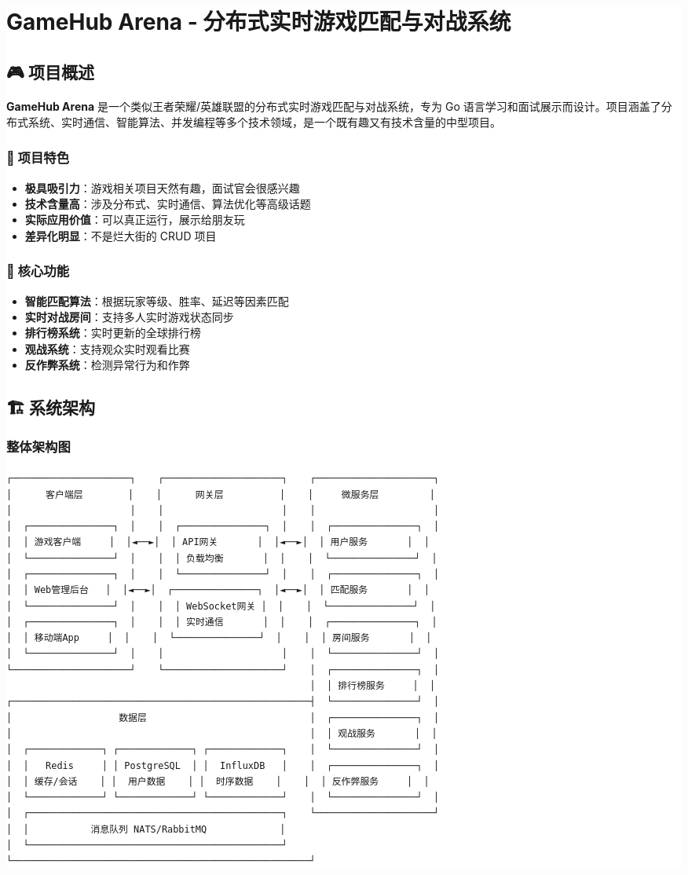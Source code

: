 ﻿# GameHub Arena - 分布式实时游戏匹配与对战系统

## 🎮 项目概述

**GameHub Arena** 是一个类似王者荣耀/英雄联盟的分布式实时游戏匹配与对战系统，专为 Go 语言学习和面试展示而设计。项目涵盖了分布式系统、实时通信、智能算法、并发编程等多个技术领域，是一个既有趣又有技术含量的中型项目。

### 🌟 项目特色

- **极具吸引力**：游戏相关项目天然有趣，面试官会很感兴趣
- **技术含量高**：涉及分布式、实时通信、算法优化等高级话题
- **实际应用价值**：可以真正运行，展示给朋友玩
- **差异化明显**：不是烂大街的 CRUD 项目

### 🎯 核心功能

- **智能匹配算法**：根据玩家等级、胜率、延迟等因素匹配
- **实时对战房间**：支持多人实时游戏状态同步
- **排行榜系统**：实时更新的全球排行榜
- **观战系统**：支持观众实时观看比赛
- **反作弊系统**：检测异常行为和作弊

## 🏗️ 系统架构

### 整体架构图

```
┌─────────────────────┐    ┌─────────────────────┐    ┌─────────────────────┐
│      客户端层        │    │      网关层          │    │     微服务层         │
│                     │    │                     │    │                     │
│  ┌───────────────┐  │    │  ┌───────────────┐  │    │  ┌───────────────┐  │
│  │ 游戏客户端     │  │◄──►│  │ API网关       │  │◄──►│  │ 用户服务       │  │
│  └───────────────┘  │    │  │ 负载均衡       │  │    │  └───────────────┘  │
│  ┌───────────────┐  │    │  └───────────────┘  │    │  ┌───────────────┐  │
│  │ Web管理后台   │  │◄──►│  ┌───────────────┐  │◄──►│  │ 匹配服务       │  │
│  └───────────────┘  │    │  │ WebSocket网关 │  │    │  └───────────────┘  │
│  ┌───────────────┐  │    │  │ 实时通信       │  │    │  ┌───────────────┐  │
│  │ 移动端App     │  │    │  └───────────────┘  │    │  │ 房间服务       │  │
│  └───────────────┘  │    │                     │    │  └───────────────┘  │
└─────────────────────┘    └─────────────────────┘    │  ┌───────────────┐  │
                                                      │  │ 排行榜服务     │  │
┌─────────────────────────────────────────────────────┤  └───────────────┘  │
│                   数据层                             │  ┌───────────────┐  │
│                                                     │  │ 观战服务       │  │
│  ┌─────────────┐ ┌─────────────┐ ┌─────────────┐    │  └───────────────┘  │
│  │   Redis     │ │ PostgreSQL  │ │  InfluxDB   │    │  ┌───────────────┐  │
│  │ 缓存/会话    │ │  用户数据    │ │  时序数据    │    │  │ 反作弊服务     │  │
│  └─────────────┘ └─────────────┘ └─────────────┘    │  └───────────────┘  │
│  ┌─────────────────────────────────────────────┐    └─────────────────────┘
│  │           消息队列 NATS/RabbitMQ             │    
│  └─────────────────────────────────────────────┘    
└─────────────────────────────────────────────────────┘
```
